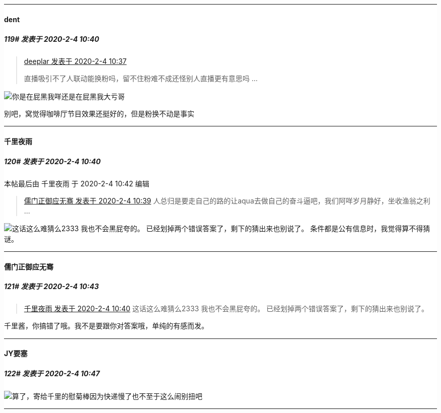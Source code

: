 
*****

####  dent  
##### 119#       发表于 2020-2-4 10:40


<blockquote><a href="httphttps://bbs.saraba1st.com/2b/forum.php?mod=redirect&amp;goto=findpost&amp;pid=46321977&amp;ptid=1912063" target="_blank">deeplar 发表于 2020-2-4 10:37</a>

直播吸引不了人联动能换粉吗，留不住粉难不成还怪别人直播更有意思吗 ...</blockquote>
<img src="https://static.saraba1st.com/image/smiley/face2017/212.png" referrerpolicy="no-referrer">你是在屁黑我咩还是在屁黑我大亏哥

别吧，窝觉得咖啡厅节目效果还挺好的，但是粉换不动是事实


*****

####  千里夜雨  
##### 120#       发表于 2020-2-4 10:40


 本帖最后由 千里夜雨 于 2020-2-4 10:42 编辑 
<blockquote><a href="httphttps://bbs.saraba1st.com/2b/forum.php?mod=redirect&amp;goto=findpost&amp;pid=46321995&amp;ptid=1912063" target="_blank">儒门正御应无骞 发表于 2020-2-4 10:39</a>
人总归是要走自己的路的让aqua去做自己的奋斗逼吧，我们阿咩岁月静好，坐收渔翁之利 ...</blockquote>
<img src="https://static.saraba1st.com/image/smiley/face2017/001.png" referrerpolicy="no-referrer">这话这么难猜么2333
我也不会黑屁夸的。
已经划掉两个错误答案了，剩下的猜出来也别说了。
条件都是公有信息时，我觉得算不得猜谜。


*****

####  儒门正御应无骞  
##### 121#       发表于 2020-2-4 10:43


<blockquote><a href="httphttps://bbs.saraba1st.com/2b/forum.php?mod=redirect&amp;goto=findpost&amp;pid=46322008&amp;ptid=1912063" target="_blank">千里夜雨 发表于 2020-2-4 10:40</a>
这话这么难猜么2333
我也不会黑屁夸的。
已经划掉两个错误答案了，剩下的猜出来也别说了。</blockquote>
千里酱，你搞错了哦。我不是要跟你对答案哦，单纯的有感而发。


*****

####  JY要塞  
##### 122#       发表于 2020-2-4 10:47


<img src="https://static.saraba1st.com/image/smiley/face2017/186.png" referrerpolicy="no-referrer">算了，寄给千里的慰菊棒因为快递慢了也不至于这么闹别扭吧


*****
